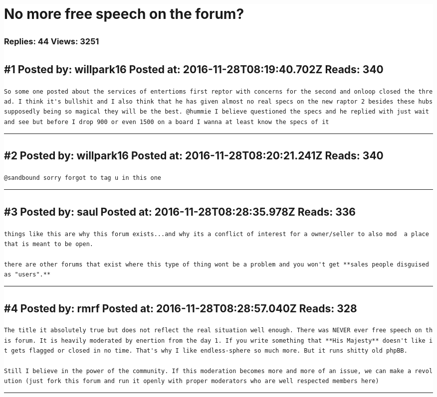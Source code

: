 # No more free speech on the forum?

### Replies: 44 Views: 3251

## \#1 Posted by: willpark16 Posted at: 2016-11-28T08:19:40.702Z Reads: 340

```
So some one posted about the services of entertioms first reptor with concerns for the second and onloop closed the thread. I think it's bullshit and I also think that he has given almost no real specs on the new raptor 2 besides these hubs supposedly being so magical they will be the best. @hummie I believe questioned the specs and he replied with just wait and see but before I drop 900 or even 1500 on a board I wanna at least know the specs of it
```

---
## \#2 Posted by: willpark16 Posted at: 2016-11-28T08:20:21.241Z Reads: 340

```
@sandbound sorry forgot to tag u in this one
```

---
## \#3 Posted by: saul Posted at: 2016-11-28T08:28:35.978Z Reads: 336

```
things like this are why this forum exists...and why its a conflict of interest for a owner/seller to also mod  a place that is meant to be open.

there are other forums that exist where this type of thing wont be a problem and you won't get **sales people disguised as "users".**
```

---
## \#4 Posted by: rmrf Posted at: 2016-11-28T08:28:57.040Z Reads: 328

```
The title it absolutely true but does not reflect the real situation well enough. There was NEVER ever free speech on this forum. It is heavily moderated by enertion from the day 1. If you write something that **His Majesty** doesn't like it gets flagged or closed in no time. That's why I like endless-sphere so much more. But it runs shitty old phpBB.

Still I believe in the power of the community. If this moderation becomes more and more of an issue, we can make a revolution (just fork this forum and run it openly with proper moderators who are well respected members here)
```

---